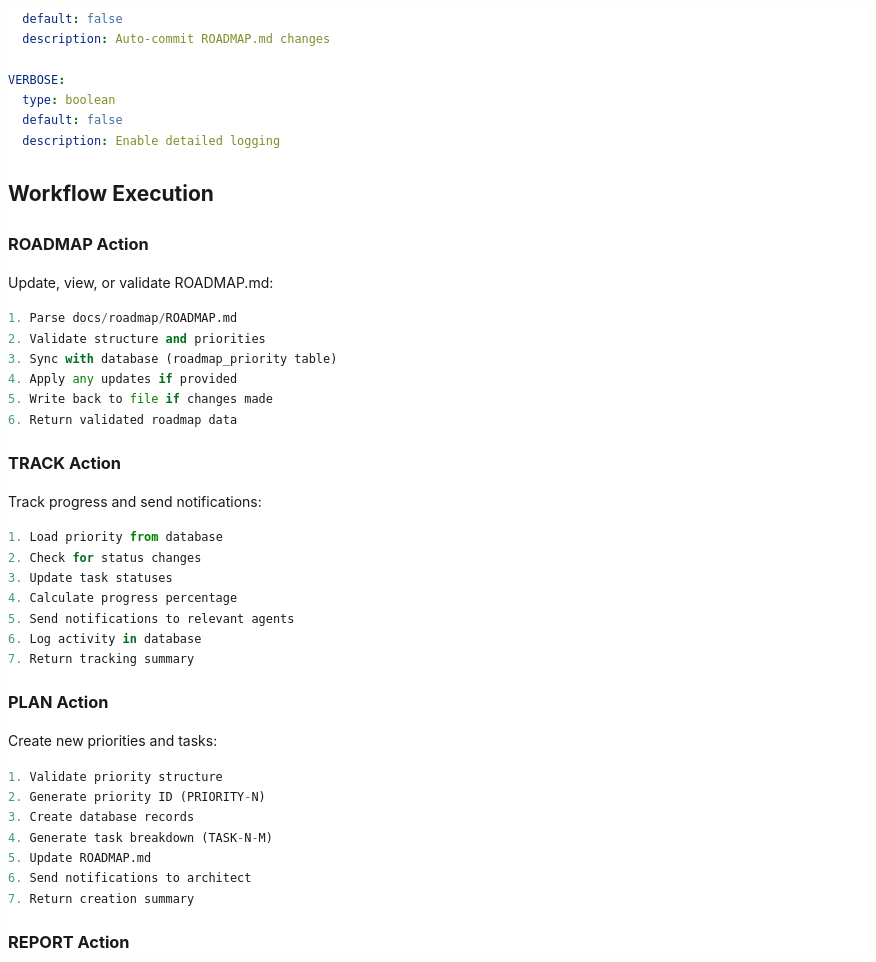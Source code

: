 ```yaml
  default: false
  description: Auto-commit ROADMAP.md changes

VERBOSE:
  type: boolean
  default: false
  description: Enable detailed logging
```

## Workflow Execution

### ROADMAP Action

Update, view, or validate ROADMAP.md:

```python
1. Parse docs/roadmap/ROADMAP.md
2. Validate structure and priorities
3. Sync with database (roadmap_priority table)
4. Apply any updates if provided
5. Write back to file if changes made
6. Return validated roadmap data
```

### TRACK Action

Track progress and send notifications:

```python
1. Load priority from database
2. Check for status changes
3. Update task statuses
4. Calculate progress percentage
5. Send notifications to relevant agents
6. Log activity in database
7. Return tracking summary
```

### PLAN Action

Create new priorities and tasks:

```python
1. Validate priority structure
2. Generate priority ID (PRIORITY-N)
3. Create database records
4. Generate task breakdown (TASK-N-M)
5. Update ROADMAP.md
6. Send notifications to architect
7. Return creation summary
```

### REPORT Action
